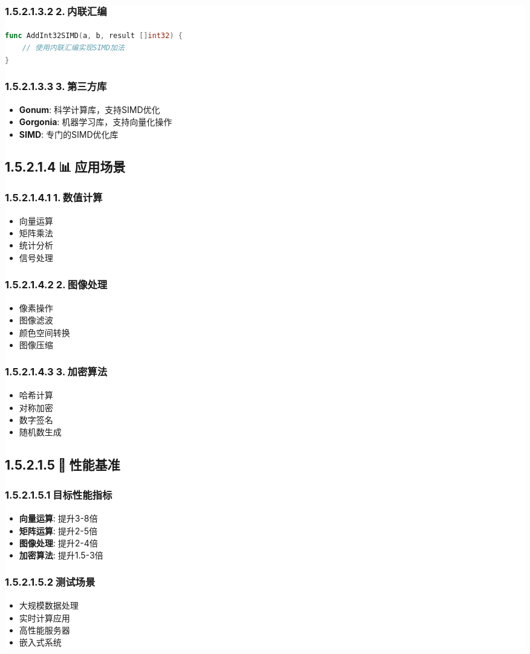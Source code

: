 ### 1.5.2.1.3.2 **2. 内联汇编**

```go
func AddInt32SIMD(a, b, result []int32) {
    // 使用内联汇编实现SIMD加法
}

```

### 1.5.2.1.3.3 **3. 第三方库**

- **Gonum**: 科学计算库，支持SIMD优化
- **Gorgonia**: 机器学习库，支持向量化操作
- **SIMD**: 专门的SIMD优化库

## 1.5.2.1.4 📊 **应用场景**

### 1.5.2.1.4.1 **1. 数值计算**

- 向量运算
- 矩阵乘法
- 统计分析
- 信号处理

### 1.5.2.1.4.2 **2. 图像处理**

- 像素操作
- 图像滤波
- 颜色空间转换
- 图像压缩

### 1.5.2.1.4.3 **3. 加密算法**

- 哈希计算
- 对称加密
- 数字签名
- 随机数生成

## 1.5.2.1.5 🚀 **性能基准**

### 1.5.2.1.5.1 **目标性能指标**

- **向量运算**: 提升3-8倍
- **矩阵运算**: 提升2-5倍
- **图像处理**: 提升2-4倍
- **加密算法**: 提升1.5-3倍

### 1.5.2.1.5.2 **测试场景**

- 大规模数据处理
- 实时计算应用
- 高性能服务器
- 嵌入式系统
